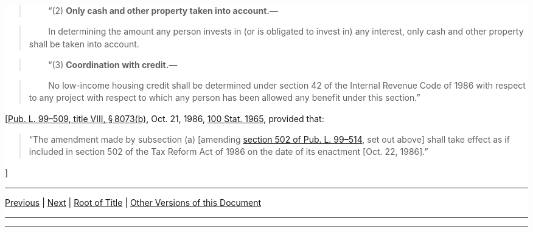 >         “(2) __Only cash and other property taken into account.—__ 

>         In determining the amount any person invests in (or is obligated to invest in) any interest, only cash and other property shall be taken into account.

>         “(3) __Coordination with credit.—__ 

>         No low-income housing credit shall be determined under section 42 of the Internal Revenue Code of 1986 with respect to any project with respect to which any person has been allowed any benefit under this section.”

\[[Pub. L. 99–509, title VIII, § 8073(b)][/us/pl/99/509/s8073/b], Oct. 21, 1986, [100 Stat. 1965][/us/stat/100/1965], provided that: 

> “The amendment made by subsection (a) \[amending [section 502 of Pub. L. 99–514][/us/pl/99/514/s502], set out above\] shall take effect as if included in section 502 of the Tax Reform Act of 1986 on the date of its enactment \[Oct. 22, 1986\].”

\]

----------

[Previous](./../../../../../../../..//us/usc/t26/stA/ch1/schE/ptII/sptC/m__us_usc_t26_s468B.md) | [Next](./../../../../../../../..//us/usc/t26/stA/ch1/schE/ptII/sptC/m__us_usc_t26_s470.md) | [Root of Title](./../../../../../../../../) | [Other Versions of this Document](https://publicdocs.github.io/go/links?ns=uslm&ref=%2Fus%2Fusc%2Ft26%2Fs469)

----------
----------

[/us/pl/99/514/s501/a]: https://publicdocs.github.io/go/links?ns=uslm&ref=%2Fus%2Fpl%2F99%2F514%2Fs501%2Fa
[/us/stat/100/2233]: https://publicdocs.github.io/go/links?ns=uslm&ref=%2Fus%2Fstat%2F100%2F2233
[/us/pl/100/203/s10212/a]: https://publicdocs.github.io/go/links?ns=uslm&ref=%2Fus%2Fpl%2F100%2F203%2Fs10212%2Fa
[/us/stat/101/1330-405]: https://publicdocs.github.io/go/links?ns=uslm&ref=%2Fus%2Fstat%2F101%2F1330-405
[/us/pl/100/647/s1005/a/1]: https://publicdocs.github.io/go/links?ns=uslm&ref=%2Fus%2Fpl%2F100%2F647%2Fs1005%2Fa%2F1
[/us/stat/102/3387-3389]: https://publicdocs.github.io/go/links?ns=uslm&ref=%2Fus%2Fstat%2F102%2F3387-3389
[/us/pl/101/239/s7109/a]: https://publicdocs.github.io/go/links?ns=uslm&ref=%2Fus%2Fpl%2F101%2F239%2Fs7109%2Fa
[/us/stat/103/2322]: https://publicdocs.github.io/go/links?ns=uslm&ref=%2Fus%2Fstat%2F103%2F2322
[/us/pl/101/508]: https://publicdocs.github.io/go/links?ns=uslm&ref=%2Fus%2Fpl%2F101%2F508
[/us/stat/104/1388-518]: https://publicdocs.github.io/go/links?ns=uslm&ref=%2Fus%2Fstat%2F104%2F1388-518
[/us/pl/103/66/s13143/a]: https://publicdocs.github.io/go/links?ns=uslm&ref=%2Fus%2Fpl%2F103%2F66%2Fs13143%2Fa
[/us/stat/107/440]: https://publicdocs.github.io/go/links?ns=uslm&ref=%2Fus%2Fstat%2F107%2F440
[/us/pl/104/188]: https://publicdocs.github.io/go/links?ns=uslm&ref=%2Fus%2Fpl%2F104%2F188
[/us/stat/110/1878]: https://publicdocs.github.io/go/links?ns=uslm&ref=%2Fus%2Fstat%2F110%2F1878
[/us/pl/105/277/s4003/a/2/D]: https://publicdocs.github.io/go/links?ns=uslm&ref=%2Fus%2Fpl%2F105%2F277%2Fs4003%2Fa%2F2%2FD
[/us/stat/112/2681-908]: https://publicdocs.github.io/go/links?ns=uslm&ref=%2Fus%2Fstat%2F112%2F2681-908
[/us/pl/106/554/s1/a/7]: https://publicdocs.github.io/go/links?ns=uslm&ref=%2Fus%2Fpl%2F106%2F554%2Fs1%2Fa%2F7
[/us/stat/114/2763]: https://publicdocs.github.io/go/links?ns=uslm&ref=%2Fus%2Fstat%2F114%2F2763
[/us/pl/107/16/s431/c/3]: https://publicdocs.github.io/go/links?ns=uslm&ref=%2Fus%2Fpl%2F107%2F16%2Fs431%2Fc%2F3
[/us/stat/115/68]: https://publicdocs.github.io/go/links?ns=uslm&ref=%2Fus%2Fstat%2F115%2F68
[/us/pl/107/147/s412/a]: https://publicdocs.github.io/go/links?ns=uslm&ref=%2Fus%2Fpl%2F107%2F147%2Fs412%2Fa
[/us/stat/116/53]: https://publicdocs.github.io/go/links?ns=uslm&ref=%2Fus%2Fstat%2F116%2F53
[/us/pl/108/357/s102/d/5]: https://publicdocs.github.io/go/links?ns=uslm&ref=%2Fus%2Fpl%2F108%2F357%2Fs102%2Fd%2F5
[/us/stat/118/1429]: https://publicdocs.github.io/go/links?ns=uslm&ref=%2Fus%2Fstat%2F118%2F1429
[/us/pl/99/514]: https://publicdocs.github.io/go/links?ns=uslm&ref=%2Fus%2Fpl%2F99%2F514
[/us/pl/108/357/s102/d/5]: https://publicdocs.github.io/go/links?ns=uslm&ref=%2Fus%2Fpl%2F108%2F357%2Fs102%2Fd%2F5
[/us/pl/108/357/s331/g]: https://publicdocs.github.io/go/links?ns=uslm&ref=%2Fus%2Fpl%2F108%2F357%2Fs331%2Fg
[/us/pl/107/147]: https://publicdocs.github.io/go/links?ns=uslm&ref=%2Fus%2Fpl%2F107%2F147
[/us/pl/107/16]: https://publicdocs.github.io/go/links?ns=uslm&ref=%2Fus%2Fpl%2F107%2F16
[/us/pl/106/554/s1/a/7]: https://publicdocs.github.io/go/links?ns=uslm&ref=%2Fus%2Fpl%2F106%2F554%2Fs1%2Fa%2F7
[/us/pl/106/554/s1/a/7]: https://publicdocs.github.io/go/links?ns=uslm&ref=%2Fus%2Fpl%2F106%2F554%2Fs1%2Fa%2F7
[/us/pl/106/554/s1/a/7]: https://publicdocs.github.io/go/links?ns=uslm&ref=%2Fus%2Fpl%2F106%2F554%2Fs1%2Fa%2F7
[/us/pl/105/277]: https://publicdocs.github.io/go/links?ns=uslm&ref=%2Fus%2Fpl%2F105%2F277
[/us/pl/104/188/s1704/d/1]: https://publicdocs.github.io/go/links?ns=uslm&ref=%2Fus%2Fpl%2F104%2F188%2Fs1704%2Fd%2F1
[/us/pl/104/188/s1704/e/1]: https://publicdocs.github.io/go/links?ns=uslm&ref=%2Fus%2Fpl%2F104%2F188%2Fs1704%2Fe%2F1
[/us/pl/104/188/s1807/c/4]: https://publicdocs.github.io/go/links?ns=uslm&ref=%2Fus%2Fpl%2F104%2F188%2Fs1807%2Fc%2F4
[/us/pl/103/66/s13143/b/1]: https://publicdocs.github.io/go/links?ns=uslm&ref=%2Fus%2Fpl%2F103%2F66%2Fs13143%2Fb%2F1
[/us/pl/103/66/s13143/a]: https://publicdocs.github.io/go/links?ns=uslm&ref=%2Fus%2Fpl%2F103%2F66%2Fs13143%2Fa
[/us/pl/103/66/s13143/b/2]: https://publicdocs.github.io/go/links?ns=uslm&ref=%2Fus%2Fpl%2F103%2F66%2Fs13143%2Fb%2F2
[/us/pl/101/508/s11813/b/16/A]: https://publicdocs.github.io/go/links?ns=uslm&ref=%2Fus%2Fpl%2F101%2F508%2Fs11813%2Fb%2F16%2FA
[/us/pl/101/508/s11813/b/16/B]: https://publicdocs.github.io/go/links?ns=uslm&ref=%2Fus%2Fpl%2F101%2F508%2Fs11813%2Fb%2F16%2FB
[/us/pl/101/508/s11704/a/6]: https://publicdocs.github.io/go/links?ns=uslm&ref=%2Fus%2Fpl%2F101%2F508%2Fs11704%2Fa%2F6
[/us/pl/101/239]: https://publicdocs.github.io/go/links?ns=uslm&ref=%2Fus%2Fpl%2F101%2F239
[/us/pl/101/239]: https://publicdocs.github.io/go/links?ns=uslm&ref=%2Fus%2Fpl%2F101%2F239

[/us/pl/100/647/s1005/a/2/A]: https://publicdocs.github.io/go/links?ns=uslm&ref=%2Fus%2Fpl%2F100%2F647%2Fs1005%2Fa%2F2%2FA
[/us/pl/100/647/s1005/a/2/B]: https://publicdocs.github.io/go/links?ns=uslm&ref=%2Fus%2Fpl%2F100%2F647%2Fs1005%2Fa%2F2%2FB
[/us/pl/100/647/s1005/a/3]: https://publicdocs.github.io/go/links?ns=uslm&ref=%2Fus%2Fpl%2F100%2F647%2Fs1005%2Fa%2F3
[/us/pl/100/647/s1005/a/4]: https://publicdocs.github.io/go/links?ns=uslm&ref=%2Fus%2Fpl%2F100%2F647%2Fs1005%2Fa%2F4
[/us/pl/100/647/s1005/a/5]: https://publicdocs.github.io/go/links?ns=uslm&ref=%2Fus%2Fpl%2F100%2F647%2Fs1005%2Fa%2F5
[/us/pl/100/647/s1005/a/6]: https://publicdocs.github.io/go/links?ns=uslm&ref=%2Fus%2Fpl%2F100%2F647%2Fs1005%2Fa%2F6
[/us/pl/100/647/s6009/c/3]: https://publicdocs.github.io/go/links?ns=uslm&ref=%2Fus%2Fpl%2F100%2F647%2Fs6009%2Fc%2F3
[/us/pl/100/647/s1005/a/7]: https://publicdocs.github.io/go/links?ns=uslm&ref=%2Fus%2Fpl%2F100%2F647%2Fs1005%2Fa%2F7
[/us/pl/100/647/s1005/a/8]: https://publicdocs.github.io/go/links?ns=uslm&ref=%2Fus%2Fpl%2F100%2F647%2Fs1005%2Fa%2F8
[/us/pl/100/647/s1005/a/9]: https://publicdocs.github.io/go/links?ns=uslm&ref=%2Fus%2Fpl%2F100%2F647%2Fs1005%2Fa%2F9
[/us/pl/100/647/s1005/a/11]: https://publicdocs.github.io/go/links?ns=uslm&ref=%2Fus%2Fpl%2F100%2F647%2Fs1005%2Fa%2F11
[/us/pl/100/647/s2004/g]: https://publicdocs.github.io/go/links?ns=uslm&ref=%2Fus%2Fpl%2F100%2F647%2Fs2004%2Fg
[/us/pl/100/647/s1005/a/12]: https://publicdocs.github.io/go/links?ns=uslm&ref=%2Fus%2Fpl%2F100%2F647%2Fs1005%2Fa%2F12
[/us/pl/100/647/s1005/a/12]: https://publicdocs.github.io/go/links?ns=uslm&ref=%2Fus%2Fpl%2F100%2F647%2Fs1005%2Fa%2F12
[/us/pl/100/647/s1005/a/12]: https://publicdocs.github.io/go/links?ns=uslm&ref=%2Fus%2Fpl%2F100%2F647%2Fs1005%2Fa%2F12
[/us/pl/100/647/s1005/a/12]: https://publicdocs.github.io/go/links?ns=uslm&ref=%2Fus%2Fpl%2F100%2F647%2Fs1005%2Fa%2F12
[/us/pl/100/203]: https://publicdocs.github.io/go/links?ns=uslm&ref=%2Fus%2Fpl%2F100%2F203
[/us/pl/108/357/s102/e]: https://publicdocs.github.io/go/links?ns=uslm&ref=%2Fus%2Fpl%2F108%2F357%2Fs102%2Fe
[/us/usc/t26/s56]: https://publicdocs.github.io/go/links?ns=uslm&ref=%2Fus%2Fusc%2Ft26%2Fs56
[/us/pl/108/357/s331/h]: https://publicdocs.github.io/go/links?ns=uslm&ref=%2Fus%2Fpl%2F108%2F357%2Fs331%2Fh
[/us/stat/118/1477]: https://publicdocs.github.io/go/links?ns=uslm&ref=%2Fus%2Fstat%2F118%2F1477
[/us/pl/106/554]: https://publicdocs.github.io/go/links?ns=uslm&ref=%2Fus%2Fpl%2F106%2F554
[/us/pl/107/147/s412/e]: https://publicdocs.github.io/go/links?ns=uslm&ref=%2Fus%2Fpl%2F107%2F147%2Fs412%2Fe
[/us/usc/t26/s151]: https://publicdocs.github.io/go/links?ns=uslm&ref=%2Fus%2Fusc%2Ft26%2Fs151
[/us/pl/107/16/s431/d]: https://publicdocs.github.io/go/links?ns=uslm&ref=%2Fus%2Fpl%2F107%2F16%2Fs431%2Fd
[/us/usc/t26/s62]: https://publicdocs.github.io/go/links?ns=uslm&ref=%2Fus%2Fusc%2Ft26%2Fs62
[/us/pl/105/34]: https://publicdocs.github.io/go/links?ns=uslm&ref=%2Fus%2Fpl%2F105%2F34
[/us/usc/t26/s86]: https://publicdocs.github.io/go/links?ns=uslm&ref=%2Fus%2Fusc%2Ft26%2Fs86
[/us/pl/104/188/s1704/d/2]: https://publicdocs.github.io/go/links?ns=uslm&ref=%2Fus%2Fpl%2F104%2F188%2Fs1704%2Fd%2F2
[/us/pl/104/188/s1704/e/2]: https://publicdocs.github.io/go/links?ns=uslm&ref=%2Fus%2Fpl%2F104%2F188%2Fs1704%2Fe%2F2
[/us/stat/110/1879]: https://publicdocs.github.io/go/links?ns=uslm&ref=%2Fus%2Fstat%2F110%2F1879
[/us/pl/104/188/s1807/e]: https://publicdocs.github.io/go/links?ns=uslm&ref=%2Fus%2Fpl%2F104%2F188%2Fs1807%2Fe
[/us/usc/t26/s23]: https://publicdocs.github.io/go/links?ns=uslm&ref=%2Fus%2Fusc%2Ft26%2Fs23
[/us/pl/103/66/s13143/c]: https://publicdocs.github.io/go/links?ns=uslm&ref=%2Fus%2Fpl%2F103%2F66%2Fs13143%2Fc
[/us/stat/107/441]: https://publicdocs.github.io/go/links?ns=uslm&ref=%2Fus%2Fstat%2F107%2F441
[/us/pl/101/508/s11813/b/16]: https://publicdocs.github.io/go/links?ns=uslm&ref=%2Fus%2Fpl%2F101%2F508%2Fs11813%2Fb%2F16
[/us/usc/t26/s49/e]: https://publicdocs.github.io/go/links?ns=uslm&ref=%2Fus%2Fusc%2Ft26%2Fs49%2Fe
[/us/usc/t26/s46/d]: https://publicdocs.github.io/go/links?ns=uslm&ref=%2Fus%2Fusc%2Ft26%2Fs46%2Fd
[/us/usc/t26/s46/b/2/C]: https://publicdocs.github.io/go/links?ns=uslm&ref=%2Fus%2Fusc%2Ft26%2Fs46%2Fb%2F2%2FC
[/us/pl/101/508/s11813/c]: https://publicdocs.github.io/go/links?ns=uslm&ref=%2Fus%2Fpl%2F101%2F508%2Fs11813%2Fc
[/us/usc/t26/s45K]: https://publicdocs.github.io/go/links?ns=uslm&ref=%2Fus%2Fusc%2Ft26%2Fs45K
[/us/pl/101/239/s7109/b]: https://publicdocs.github.io/go/links?ns=uslm&ref=%2Fus%2Fpl%2F101%2F239%2Fs7109%2Fb
[/us/pl/100/647]: https://publicdocs.github.io/go/links?ns=uslm&ref=%2Fus%2Fpl%2F100%2F647
[/us/pl/100/647/s1019/a]: https://publicdocs.github.io/go/links?ns=uslm&ref=%2Fus%2Fpl%2F100%2F647%2Fs1019%2Fa
[/us/usc/t26/s1]: https://publicdocs.github.io/go/links?ns=uslm&ref=%2Fus%2Fusc%2Ft26%2Fs1
[/us/pl/100/647/s2004/g]: https://publicdocs.github.io/go/links?ns=uslm&ref=%2Fus%2Fpl%2F100%2F647%2Fs2004%2Fg
[/us/pl/100/203]: https://publicdocs.github.io/go/links?ns=uslm&ref=%2Fus%2Fpl%2F100%2F203
[/us/pl/100/647/s2004/u]: https://publicdocs.github.io/go/links?ns=uslm&ref=%2Fus%2Fpl%2F100%2F647%2Fs2004%2Fu
[/us/usc/t26/s56]: https://publicdocs.github.io/go/links?ns=uslm&ref=%2Fus%2Fusc%2Ft26%2Fs56
[/us/pl/100/647/s6009/c/3]: https://publicdocs.github.io/go/links?ns=uslm&ref=%2Fus%2Fpl%2F100%2F647%2Fs6009%2Fc%2F3
[/us/pl/100/647/s6009/d]: https://publicdocs.github.io/go/links?ns=uslm&ref=%2Fus%2Fpl%2F100%2F647%2Fs6009%2Fd
[/us/usc/t26/s86]: https://publicdocs.github.io/go/links?ns=uslm&ref=%2Fus%2Fusc%2Ft26%2Fs86
[/us/pl/100/203]: https://publicdocs.github.io/go/links?ns=uslm&ref=%2Fus%2Fpl%2F100%2F203
[/us/pl/100/203/s10212/c]: https://publicdocs.github.io/go/links?ns=uslm&ref=%2Fus%2Fpl%2F100%2F203%2Fs10212%2Fc
[/us/usc/t26/s58]: https://publicdocs.github.io/go/links?ns=uslm&ref=%2Fus%2Fusc%2Ft26%2Fs58
[/us/pl/99/514/s501/c]: https://publicdocs.github.io/go/links?ns=uslm&ref=%2Fus%2Fpl%2F99%2F514%2Fs501%2Fc
[/us/stat/100/2241]: https://publicdocs.github.io/go/links?ns=uslm&ref=%2Fus%2Fstat%2F100%2F2241
[/us/pl/100/647/s1005/a/10]: https://publicdocs.github.io/go/links?ns=uslm&ref=%2Fus%2Fpl%2F100%2F647%2Fs1005%2Fa%2F10
[/us/stat/102/3388]: https://publicdocs.github.io/go/links?ns=uslm&ref=%2Fus%2Fstat%2F102%2F3388
[/us/pl/100/647/s4003/b/2]: https://publicdocs.github.io/go/links?ns=uslm&ref=%2Fus%2Fpl%2F100%2F647%2Fs4003%2Fb%2F2
[/us/stat/102/3644]: https://publicdocs.github.io/go/links?ns=uslm&ref=%2Fus%2Fstat%2F102%2F3644
[/us/pl/101/508/s11813/b/16]: https://publicdocs.github.io/go/links?ns=uslm&ref=%2Fus%2Fpl%2F101%2F508%2Fs11813%2Fb%2F16
[/us/pl/101/508/s11821/b]: https://publicdocs.github.io/go/links?ns=uslm&ref=%2Fus%2Fpl%2F101%2F508%2Fs11821%2Fb
[/us/usc/t26/s45K]: https://publicdocs.github.io/go/links?ns=uslm&ref=%2Fus%2Fusc%2Ft26%2Fs45K
[/us/pl/100/647/s1005/c/11]: https://publicdocs.github.io/go/links?ns=uslm&ref=%2Fus%2Fpl%2F100%2F647%2Fs1005%2Fc%2F11
[/us/stat/102/3392]: https://publicdocs.github.io/go/links?ns=uslm&ref=%2Fus%2Fstat%2F102%2F3392
[/us/pl/99/514/s502]: https://publicdocs.github.io/go/links?ns=uslm&ref=%2Fus%2Fpl%2F99%2F514%2Fs502
[/us/stat/100/2241]: https://publicdocs.github.io/go/links?ns=uslm&ref=%2Fus%2Fstat%2F100%2F2241
[/us/pl/99/509/s8073/a]: https://publicdocs.github.io/go/links?ns=uslm&ref=%2Fus%2Fpl%2F99%2F509%2Fs8073%2Fa
[/us/stat/100/1965]: https://publicdocs.github.io/go/links?ns=uslm&ref=%2Fus%2Fstat%2F100%2F1965
[/us/pl/100/647/s1005/b]: https://publicdocs.github.io/go/links?ns=uslm&ref=%2Fus%2Fpl%2F100%2F647%2Fs1005%2Fb
[/us/stat/102/3389]: https://publicdocs.github.io/go/links?ns=uslm&ref=%2Fus%2Fstat%2F102%2F3389
[/us/usc/t42/s1485]: https://publicdocs.github.io/go/links?ns=uslm&ref=%2Fus%2Fusc%2Ft42%2Fs1485
[/us/pl/99/509/s8073/b]: https://publicdocs.github.io/go/links?ns=uslm&ref=%2Fus%2Fpl%2F99%2F509%2Fs8073%2Fb
[/us/stat/100/1965]: https://publicdocs.github.io/go/links?ns=uslm&ref=%2Fus%2Fstat%2F100%2F1965
[/us/pl/99/514/s502]: https://publicdocs.github.io/go/links?ns=uslm&ref=%2Fus%2Fpl%2F99%2F514%2Fs502